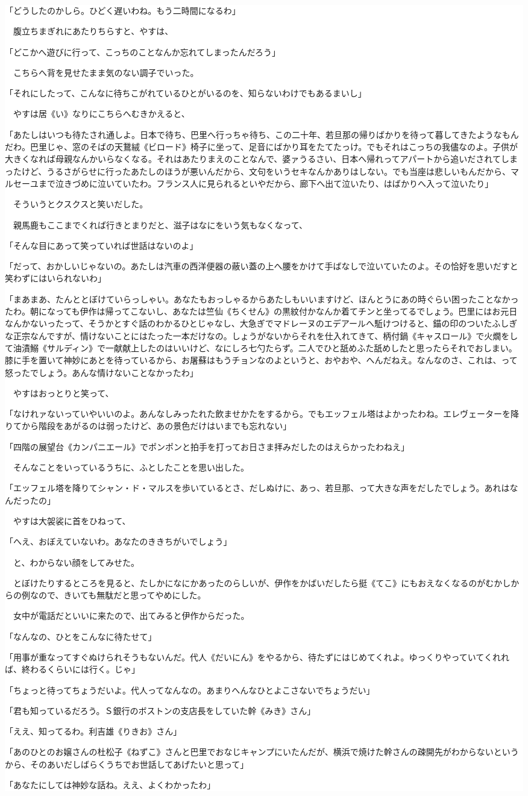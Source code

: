 「どうしたのかしら。ひどく遅いわね。もう二時間になるわ」

　腹立ちまぎれにあたりちらすと、やすは、

「どこかへ遊びに行って、こっちのことなんか忘れてしまったんだろう」

　こちらへ背を見せたまま気のない調子でいった。

「それにしたって、こんなに待ちこがれているひとがいるのを、知らないわけでもあるまいし」

　やすは居《い》なりにこちらへむきかえると、

「あたしはいつも待たされ通しよ。日本で待ち、巴里へ行っちゃ待ち、この二十年、若旦那の帰りばかりを待って暮してきたようなもんだわ。巴里じゃ、窓のそばの天鵞絨《ビロード》椅子に坐って、足音にばかり耳をたてたっけ。でもそれはこっちの我儘なのよ。子供が大きくなれば母親なんかいらなくなる。それはあたりまえのことなんで、婆ァうるさい、日本へ帰れってアパートから追いだされてしまったけど、うるさがらせに行ったあたしのほうが悪いんだから、文句をいうセキなんかありはしない。でも当座は悲しいもんだから、マルセーユまで泣きづめに泣いていたわ。フランス人に見られるといやだから、廊下へ出て泣いたり、はばかりへ入って泣いたり」

　そういうとクスクスと笑いだした。

　親馬鹿もここまでくれば行きとまりだと、滋子はなにをいう気もなくなって、

「そんな目にあって笑っていれば世話はないのよ」

「だって、おかしいじゃないの。あたしは汽車の西洋便器の蔽い蓋の上へ腰をかけて手ばなしで泣いていたのよ。その恰好を思いだすと笑わずにはいられないわ」

「まあまあ、たんととぼけていらっしゃい。あなたもおっしゃるからあたしもいいますけど、ほんとうにあの時ぐらい困ったことなかったわ。朝になっても伊作は帰ってこないし、あなたは竺仙《ちくせん》の黒紋付かなんか着てチンと坐ってるでしょう。巴里にはお元日なんかないったって、そうかとすぐ話のわかるひとじゃなし、大急ぎでマドレーヌのエデアールへ駈けつけると、錨の印のついたふしぎな正宗なんですが、情けないことにはたった一本だけなの。しょうがないからそれを仕入れてきて、柄付鍋《キャスロール》で火燗をして油漬鰯《サルディン》で一献献上したのはいいけど、なにしろ七勺たらず。二人でひと舐めふた舐めしたと思ったらそれでおしまい。膝に手を置いて神妙にあとを待っているから、お屠蘇はもうチョンなのよというと、おやおや、へんだねえ。なんなのさ、これは、って怒ったでしょう。あんな情けないことなかったわ」

　やすはおっとりと笑って、

「なけれァないっていやいいのよ。あんなしみったれた飲ませかたをするから。でもエッフェル塔はよかったわね。エレヴェーターを降りてから階段をあがるのは弱ったけど、あの景色だけはいまでも忘れない」

「四階の展望台《カンパニエール》でポンポンと拍手を打ってお日さま拝みだしたのはえらかったわねえ」

　そんなことをいっているうちに、ふとしたことを思い出した。

「エッフェル塔を降りてシャン・ド・マルスを歩いているとさ、だしぬけに、あっ、若旦那、って大きな声をだしたでしょう。あれはなんだったの」

　やすは大袈裟に首をひねって、

「へえ、おぼえていないわ。あなたのききちがいでしょう」

　と、わからない顔をしてみせた。

　とぼけたりするところを見ると、たしかになにかあったのらしいが、伊作をかばいだしたら挺《てこ》にもおえなくなるのがむかしからの例なので、きいても無駄だと思ってやめにした。

　女中が電話だといいに来たので、出てみると伊作からだった。

「なんなの、ひとをこんなに待たせて」

「用事が重なってすぐぬけられそうもないんだ。代人《だいにん》をやるから、待たずにはじめてくれよ。ゆっくりやっていてくれれば、終わるくらいには行く。じゃ」

「ちょっと待ってちょうだいよ。代人ってなんなの。あまりへんなひとよこさないでちょうだい」

「君も知っているだろう。Ｓ銀行のボストンの支店長をしていた幹《みき》さん」

「ええ、知ってるわ。利吉雄《りきお》さん」

「あのひとのお嬢さんの杜松子《ねずこ》さんと巴里でおなじキャンプにいたんだが、横浜で焼けた幹さんの疎開先がわからないというから、そのあいだしばらくうちでお世話してあげたいと思って」

「あなたにしては神妙な話ね。ええ、よくわかったわ」
